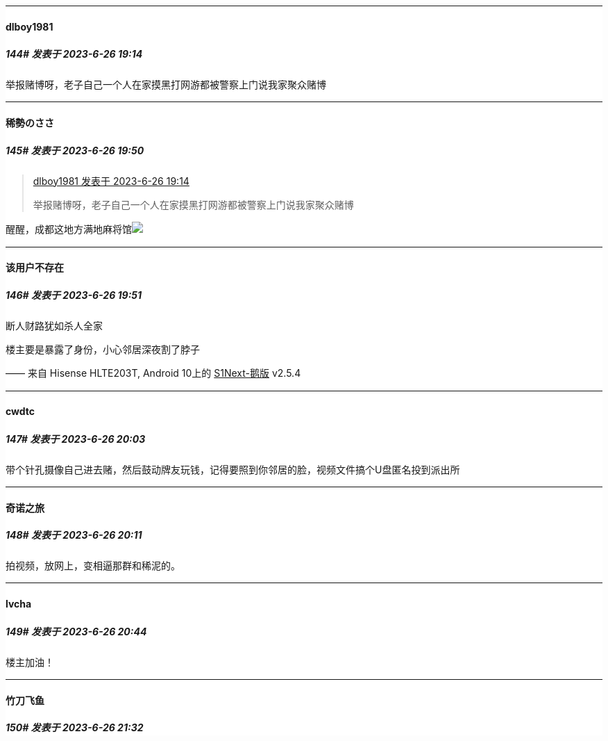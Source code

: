 *****

####  dlboy1981  
##### 144#       发表于 2023-6-26 19:14

举报赌博呀，老子自己一个人在家摸黑打网游都被警察上门说我家聚众赌博

*****

####  稀勢のささ  
##### 145#       发表于 2023-6-26 19:50

<blockquote><a href="httphttps://bbs.saraba1st.com/2b/forum.php?mod=redirect&amp;goto=findpost&amp;pid=61443094&amp;ptid=2141576" target="_blank">dlboy1981 发表于 2023-6-26 19:14</a>

举报赌博呀，老子自己一个人在家摸黑打网游都被警察上门说我家聚众赌博</blockquote>
醒醒，成都这地方满地麻将馆<img src="https://static.saraba1st.com/image/smiley/face2017/067.png" referrerpolicy="no-referrer">

*****

####  该用户不存在  
##### 146#       发表于 2023-6-26 19:51

断人财路犹如杀人全家

楼主要是暴露了身份，小心邻居深夜割了脖子

—— 来自 Hisense HLTE203T, Android 10上的 [S1Next-鹅版](https://github.com/ykrank/S1-Next/releases) v2.5.4

*****

####  cwdtc  
##### 147#       发表于 2023-6-26 20:03

带个针孔摄像自己进去赌，然后鼓动牌友玩钱，记得要照到你邻居的脸，视频文件搞个U盘匿名投到派出所

*****

####  奇诺之旅  
##### 148#       发表于 2023-6-26 20:11

拍视频，放网上，变相逼那群和稀泥的。

*****

####  lvcha  
##### 149#       发表于 2023-6-26 20:44

楼主加油！

*****

####  竹刀飞鱼  
##### 150#       发表于 2023-6-26 21:32
